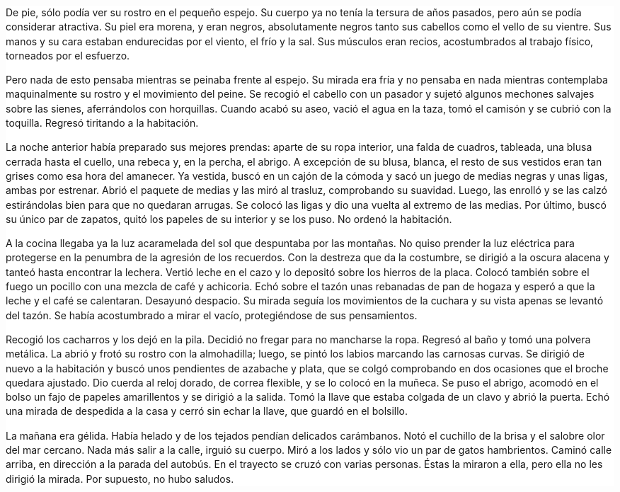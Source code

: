 De pie, sólo podía ver su rostro en el pequeño espejo. Su cuerpo ya no tenía
la tersura de años pasados, pero aún se podía considerar atractiva. Su piel
era morena, y eran negros, absolutamente negros tanto sus cabellos como el
vello de su vientre. Sus manos y su cara estaban endurecidas por el viento,
el frío y la sal. Sus músculos eran recios, acostumbrados al trabajo físico,
torneados por el esfuerzo.

Pero nada de esto pensaba mientras se peinaba frente al espejo. Su mirada era
fría y no pensaba en nada mientras contemplaba maquinalmente su rostro y el
movimiento del peine. Se recogió el cabello con un pasador y sujetó algunos
mechones salvajes sobre las sienes, aferrándolos con horquillas. Cuando acabó
su aseo, vació el agua en la taza, tomó el camisón y se cubrió con la
toquilla. Regresó tiritando a la habitación.

La noche anterior había preparado sus mejores prendas: aparte de su ropa
interior, una falda de cuadros, tableada, una blusa cerrada hasta el cuello,
una rebeca y, en la percha, el abrigo. A excepción de su blusa, blanca, el
resto de sus vestidos eran tan grises como esa hora del amanecer. Ya vestida,
buscó en un cajón de la cómoda y sacó un juego de medias negras y unas ligas,
ambas por estrenar. Abrió el paquete de medias y las miró al trasluz,
comprobando su suavidad. Luego, las enrolló y se las calzó estirándolas bien
para que no quedaran arrugas. Se colocó las ligas y dio una vuelta al extremo
de las medias. Por último, buscó su único par de zapatos, quitó los papeles
de su interior y se los puso. No ordenó la habitación.

A la cocina llegaba ya la luz acaramelada del sol que despuntaba por las
montañas. No quiso prender la luz eléctrica para protegerse en la penumbra de
la agresión de los recuerdos. Con la destreza que da la costumbre, se dirigió
a la oscura alacena y tanteó hasta encontrar la lechera. Vertió leche en el
cazo y lo depositó sobre los hierros de la placa. Colocó también sobre el
fuego un pocillo con una mezcla de café y achicoria. Echó sobre el tazón unas
rebanadas de pan de hogaza y esperó a que la leche y el café se calentaran.
Desayunó despacio. Su mirada seguía los movimientos de la cuchara y su vista
apenas se levantó del tazón. Se había acostumbrado a mirar el vacío,
protegiéndose de sus pensamientos.

Recogió los cacharros y los dejó en la pila. Decidió no fregar para no
mancharse la ropa. Regresó al baño y tomó una polvera metálica. La abrió y
frotó su rostro con la almohadilla; luego, se pintó los labios marcando las
carnosas curvas. Se dirigió de nuevo a la habitación y buscó unos pendientes
de azabache y plata, que se colgó comprobando en dos ocasiones que el broche
quedara ajustado. Dio cuerda al reloj dorado, de correa flexible, y se lo
colocó en la muñeca. Se puso el abrigo, acomodó en el bolso un fajo de
papeles amarillentos y se dirigió a la salida. Tomó la llave que estaba
colgada de un clavo y abrió la puerta. Echó una mirada de despedida a la casa
y cerró sin echar la llave, que guardó en el bolsillo.

La mañana era gélida. Había helado y de los tejados pendían delicados
carámbanos. Notó el cuchillo de la brisa y el salobre olor del mar cercano.
Nada más salir a la calle, irguió su cuerpo. Miró a los lados y sólo vio un
par de gatos hambrientos. Caminó calle arriba, en dirección a la parada del
autobús. En el trayecto se cruzó con varias personas. Éstas la miraron a
ella, pero ella no les dirigió la mirada. Por supuesto, no hubo saludos.
